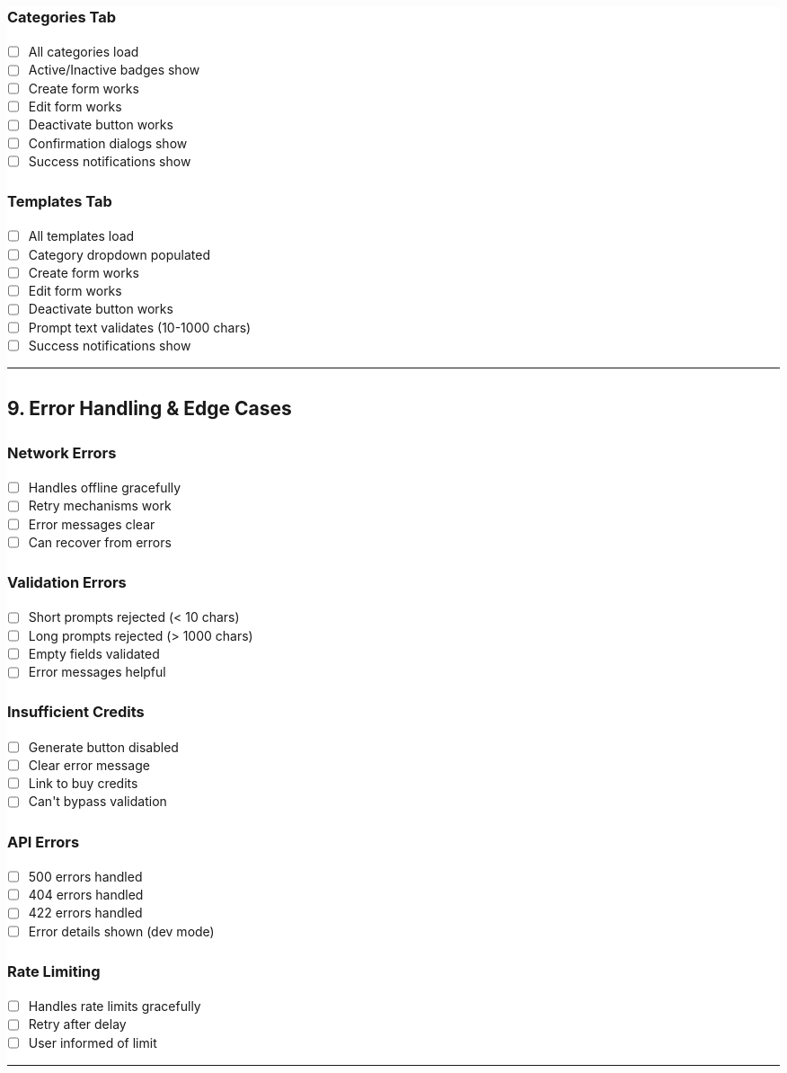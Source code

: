 ### Categories Tab
- [ ] All categories load
- [ ] Active/Inactive badges show
- [ ] Create form works
- [ ] Edit form works
- [ ] Deactivate button works
- [ ] Confirmation dialogs show
- [ ] Success notifications show

### Templates Tab
- [ ] All templates load
- [ ] Category dropdown populated
- [ ] Create form works
- [ ] Edit form works
- [ ] Deactivate button works
- [ ] Prompt text validates (10-1000 chars)
- [ ] Success notifications show

---

## 9. Error Handling & Edge Cases

### Network Errors
- [ ] Handles offline gracefully
- [ ] Retry mechanisms work
- [ ] Error messages clear
- [ ] Can recover from errors

### Validation Errors
- [ ] Short prompts rejected (< 10 chars)
- [ ] Long prompts rejected (> 1000 chars)
- [ ] Empty fields validated
- [ ] Error messages helpful

### Insufficient Credits
- [ ] Generate button disabled
- [ ] Clear error message
- [ ] Link to buy credits
- [ ] Can't bypass validation

### API Errors
- [ ] 500 errors handled
- [ ] 404 errors handled
- [ ] 422 errors handled
- [ ] Error details shown (dev mode)

### Rate Limiting
- [ ] Handles rate limits gracefully
- [ ] Retry after delay
- [ ] User informed of limit

---